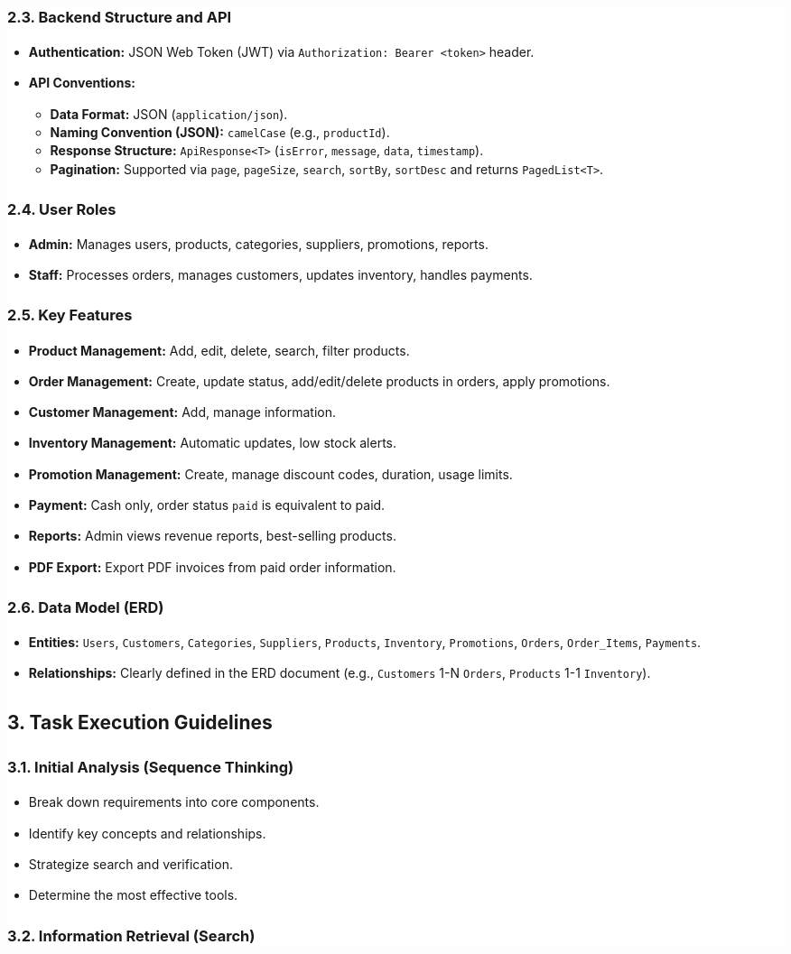 ### 2.3. Backend Structure and API

- **Authentication:** JSON Web Token (JWT) via `Authorization: Bearer <token>` header.

- **API Conventions:**
  - **Data Format:** JSON (`application/json`).
  - **Naming Convention (JSON):** `camelCase` (e.g., `productId`).
  - **Response Structure:** `ApiResponse<T>` (`isError`, `message`, `data`, `timestamp`).
  - **Pagination:** Supported via `page`, `pageSize`, `search`, `sortBy`, `sortDesc` and returns `PagedList<T>`.

### 2.4. User Roles

- **Admin:** Manages users, products, categories, suppliers, promotions, reports.

- **Staff:** Processes orders, manages customers, updates inventory, handles payments.

### 2.5. Key Features

- **Product Management:** Add, edit, delete, search, filter products.

- **Order Management:** Create, update status, add/edit/delete products in orders, apply promotions.

- **Customer Management:** Add, manage information.

- **Inventory Management:** Automatic updates, low stock alerts.

- **Promotion Management:** Create, manage discount codes, duration, usage limits.

- **Payment:** Cash only, order status `paid` is equivalent to paid.

- **Reports:** Admin views revenue reports, best-selling products.

- **PDF Export:** Export PDF invoices from paid order information.

### 2.6. Data Model (ERD)

- **Entities:** `Users`, `Customers`, `Categories`, `Suppliers`, `Products`, `Inventory`, `Promotions`, `Orders`, `Order_Items`, `Payments`.

- **Relationships:** Clearly defined in the ERD document (e.g., `Customers` 1-N `Orders`, `Products` 1-1 `Inventory`).

## 3. Task Execution Guidelines

### 3.1. Initial Analysis (Sequence Thinking)

- Break down requirements into core components.

- Identify key concepts and relationships.

- Strategize search and verification.

- Determine the most effective tools.

### 3.2. Information Retrieval (Search)
